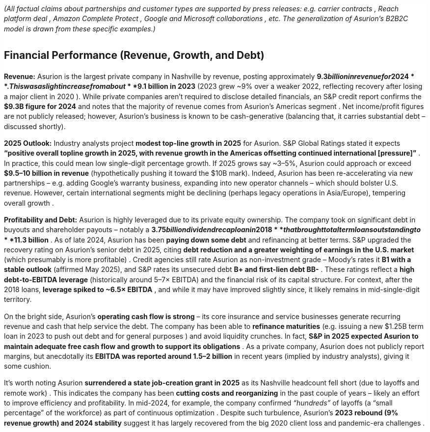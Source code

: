   

_(All factual claims about partnerships and customer types are supported by press releases: e.g. carrier contracts_ _, Reach platform deal_ _, Amazon Complete Protect_ _, Google and Microsoft collaborations_ _, etc. The generalization of Asurion’s B2B2C model is drawn from these specific examples.)_

  

## **Financial Performance (Revenue, Growth, and Debt)**

  

**Revenue:** Asurion is the largest private company in Nashville by revenue, posting approximately **$9.3 billion in revenue for 2024** . This was a slight increase from about **$9.1 billion in 2023** (2023 grew ~9% over a weaker 2022, reflecting recovery after losing a major client in 2020 ). While private companies aren’t required to disclose detailed financials, an S&P credit report confirms the **$9.3B figure for 2024** and notes that the majority of revenue comes from Asurion’s Americas segment . Net income/profit figures are not publicly released; however, Asurion’s business is known to be cash-generative (balancing that, it carries substantial debt – discussed shortly).

  

**2025 Outlook:** Industry analysts project **modest top-line growth in 2025** for Asurion. S&P Global Ratings stated it expects **“positive overall topline growth in 2025, with revenue growth in the Americas offsetting continued international [pressure]”** . In practice, this could mean low single-digit percentage growth. If 2025 grows say ~3–5%, Asurion could approach or exceed **$9.5–10 billion in revenue** (hypothetically pushing it toward the $10B mark). Indeed, Asurion has been re-accelerating via new partnerships – e.g. adding Google’s warranty business, expanding into new operator channels – which should bolster U.S. revenue. However, certain international segments might be declining (perhaps legacy operations in Asia/Europe), tempering overall growth .

  

**Profitability and Debt:** Asurion is highly leveraged due to its private equity ownership. The company took on significant debt in buyouts and shareholder payouts – notably a **$3.75 billion dividend recap loan in 2018** that brought total term loans outstanding to **$11.3 billion** . As of late 2024, Asurion has been **paying down some debt** and refinancing at better terms. S&P upgraded the recovery rating on Asurion’s senior debt in 2025, citing **debt reduction and a greater weighting of earnings in the U.S. market** (which presumably is more profitable) . Credit agencies still rate Asurion as non-investment grade – Moody’s rates it **B1 with a stable outlook** (affirmed May 2025), and S&P rates its unsecured debt **B+ and first-lien debt BB-** . These ratings reflect a **high debt-to-EBITDA leverage** (historically around 5–7× EBITDA) and the financial risk of its capital structure. For context, after the 2018 loans, **leverage spiked to ~6.5× EBITDA** , and while it may have improved slightly since, it likely remains in mid-single-digit territory.

  

On the bright side, Asurion’s **operating cash flow is strong** – its core insurance and service businesses generate recurring revenue and cash that help service the debt. The company has been able to **refinance maturities** (e.g. issuing a new $1.25B term loan in 2023 to push out debt and for general purposes ) and avoid liquidity crunches. In fact, **S&P in 2025 expected Asurion to maintain adequate free cash flow and growth to support its obligations** . As a private company, Asurion does not publicly report margins, but anecdotally its **EBITDA was reported around $1.5–$2 billion** in recent years (implied by industry analysts), giving it some cushion.

  

It’s worth noting Asurion **surrendered a state job-creation grant in 2025** as its Nashville headcount fell short (due to layoffs and remote work) . This indicates the company has been **cutting costs and reorganizing** in the past couple of years – likely an effort to improve efficiency and profitability. In mid-2024, for example, the company confirmed _“hundreds”_ of layoffs (a “small percentage” of the workforce) as part of continuous optimization . Despite such turbulence, Asurion’s **2023 rebound (9% revenue growth) and 2024 stability** suggest it has largely recovered from the big 2020 client loss and pandemic-era challenges .
